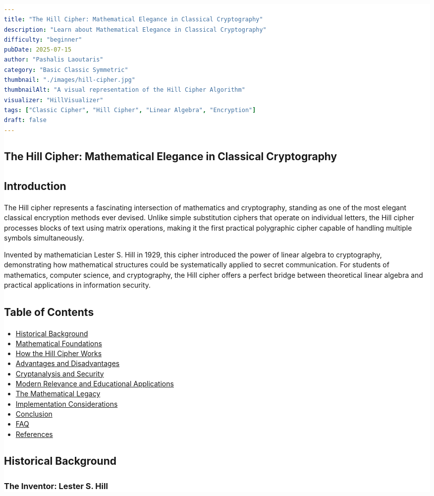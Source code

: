 ```yaml
---
title: "The Hill Cipher: Mathematical Elegance in Classical Cryptography"
description: "Learn about Mathematical Elegance in Classical Cryptography"
difficulty: "beginner"
pubDate: 2025-07-15
author: "Pashalis Laoutaris"
category: "Basic Classic Symmetric"
thumbnail: "./images/hill-cipher.jpg"
thumbnailAlt: "A visual representation of the Hill Cipher Algorithm"
visualizer: "HillVisualizer"
tags: ["Classic Cipher", "Hill Cipher", "Linear Algebra", "Encryption"]
draft: false
---
```


## The Hill Cipher: Mathematical Elegance in Classical Cryptography

## Introduction

The Hill cipher represents a fascinating intersection of mathematics and cryptography, standing as one of the most elegant classical encryption methods ever devised. Unlike simple substitution ciphers that operate on individual letters, the Hill cipher processes blocks of text using matrix operations, making it the first practical polygraphic cipher capable of handling multiple symbols simultaneously.

Invented by mathematician Lester S. Hill in 1929, this cipher introduced the power of linear algebra to cryptography, demonstrating how mathematical structures could be systematically applied to secret communication. For students of mathematics, computer science, and cryptography, the Hill cipher offers a perfect bridge between theoretical linear algebra and practical applications in information security.

## Table of Contents

- [Historical Background](#historical-background)
- [Mathematical Foundations](#mathematical-foundations)
- [How the Hill Cipher Works](#how-the-hill-cipher-works)
- [Advantages and Disadvantages](#advantages-and-disadvantages)
- [Cryptanalysis and Security](#cryptanalysis-and-security)
- [Modern Relevance and Educational Applications](#modern-relevance-and-educational-applications)
- [The Mathematical Legacy](#the-mathematical-legacy)
- [Implementation Considerations](#implementation-considerations)
- [Conclusion](#conclusion)
- [FAQ](#faq)
- [References](#references)

## Historical Background

### The Inventor: Lester S. Hill
